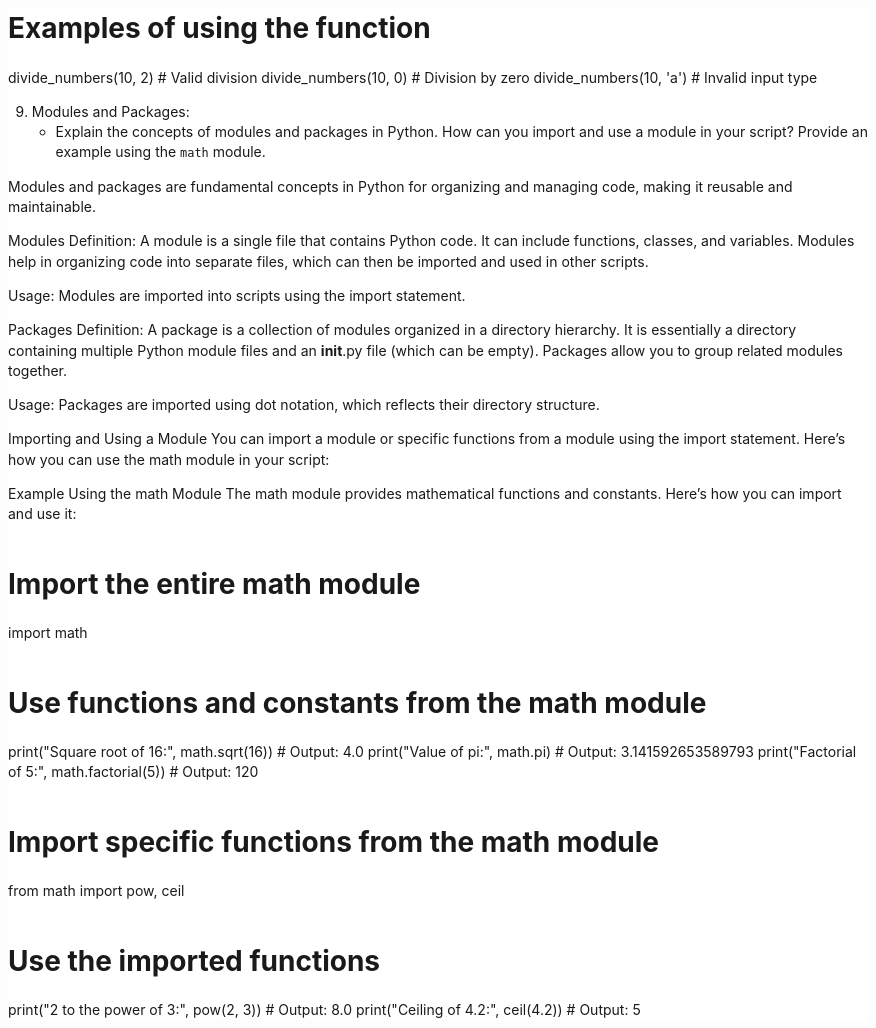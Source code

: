 # Examples of using the function
divide_numbers(10, 2)  # Valid division
divide_numbers(10, 0)  # Division by zero
divide_numbers(10, 'a')  # Invalid input type

9. Modules and Packages:
   - Explain the concepts of modules and packages in Python. How can you import and use a module in your script? Provide an example using the `math` module.

Modules and packages are fundamental concepts in Python for organizing and managing code, making it reusable and maintainable.

Modules
Definition: A module is a single file that contains Python code. It can include functions, classes, and variables. Modules help in organizing code into separate files, which can then be imported and used in other scripts.

Usage: Modules are imported into scripts using the import statement.

Packages
Definition: A package is a collection of modules organized in a directory hierarchy. It is essentially a directory containing multiple Python module files and an __init__.py file (which can be empty). Packages allow you to group related modules together.

Usage: Packages are imported using dot notation, which reflects their directory structure.

Importing and Using a Module
You can import a module or specific functions from a module using the import statement. Here’s how you can use the math module in your script:

Example Using the math Module
The math module provides mathematical functions and constants. Here’s how you can import and use it:

# Import the entire math module
import math

# Use functions and constants from the math module
print("Square root of 16:", math.sqrt(16))         # Output: 4.0
print("Value of pi:", math.pi)                      # Output: 3.141592653589793
print("Factorial of 5:", math.factorial(5))        # Output: 120

# Import specific functions from the math module
from math import pow, ceil

# Use the imported functions
print("2 to the power of 3:", pow(2, 3))           # Output: 8.0
print("Ceiling of 4.2:", ceil(4.2))                # Output: 5
